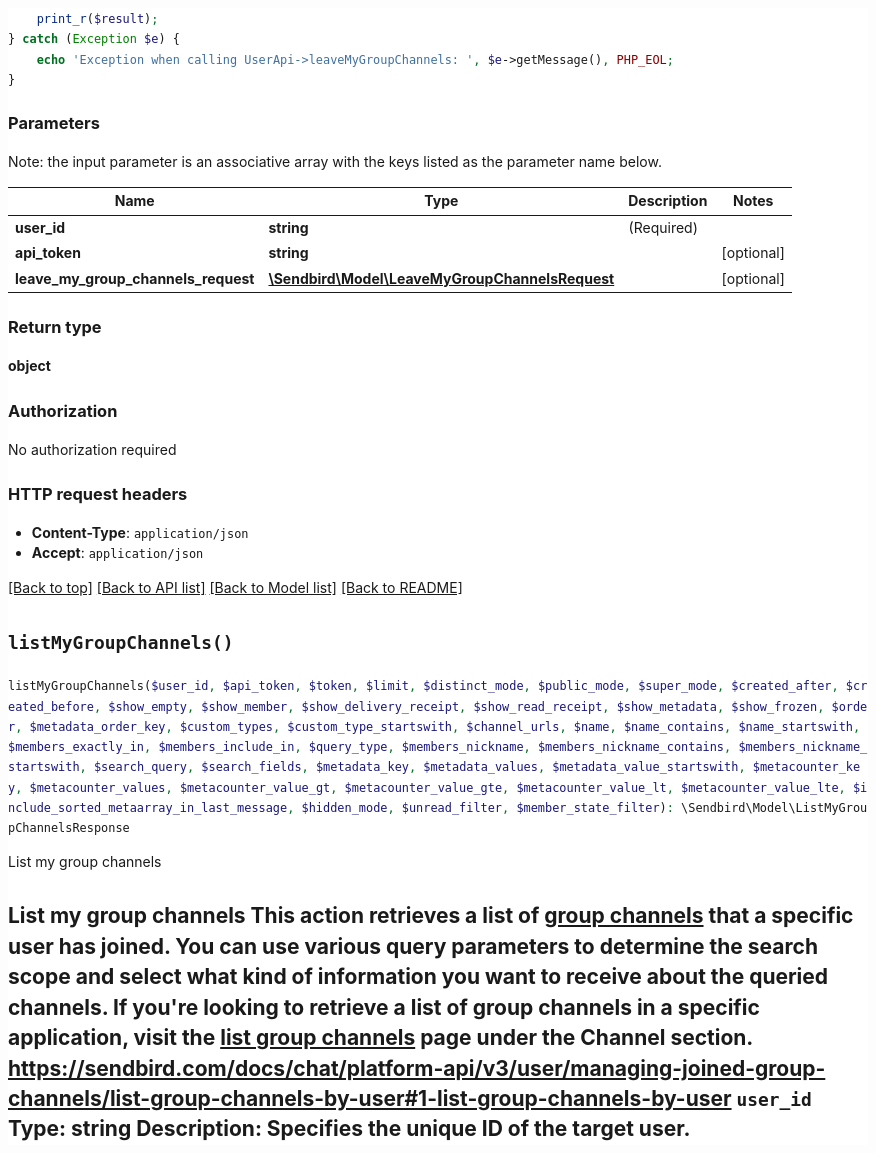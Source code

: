 ```php
    print_r($result);
} catch (Exception $e) {
    echo 'Exception when calling UserApi->leaveMyGroupChannels: ', $e->getMessage(), PHP_EOL;
}
```

### Parameters

Note: the input parameter is an associative array with the keys listed as the parameter name below.

Name | Type | Description  | Notes
------------- | ------------- | ------------- | -------------
 **user_id** | **string**| (Required) |
 **api_token** | **string**|  | [optional]
 **leave_my_group_channels_request** | [**\Sendbird\Model\LeaveMyGroupChannelsRequest**](../Model/LeaveMyGroupChannelsRequest.md)|  | [optional]

### Return type

**object**

### Authorization

No authorization required

### HTTP request headers

- **Content-Type**: `application/json`
- **Accept**: `application/json`

[[Back to top]](#) [[Back to API list]](../../README.md#endpoints)
[[Back to Model list]](../../README.md#models)
[[Back to README]](../../README.md)

## `listMyGroupChannels()`

```php
listMyGroupChannels($user_id, $api_token, $token, $limit, $distinct_mode, $public_mode, $super_mode, $created_after, $created_before, $show_empty, $show_member, $show_delivery_receipt, $show_read_receipt, $show_metadata, $show_frozen, $order, $metadata_order_key, $custom_types, $custom_type_startswith, $channel_urls, $name, $name_contains, $name_startswith, $members_exactly_in, $members_include_in, $query_type, $members_nickname, $members_nickname_contains, $members_nickname_startswith, $search_query, $search_fields, $metadata_key, $metadata_values, $metadata_value_startswith, $metacounter_key, $metacounter_values, $metacounter_value_gt, $metacounter_value_gte, $metacounter_value_lt, $metacounter_value_lte, $include_sorted_metaarray_in_last_message, $hidden_mode, $unread_filter, $member_state_filter): \Sendbird\Model\ListMyGroupChannelsResponse
```

List my group channels

## List my group channels  This action retrieves a list of [group channels](https://sendbird.com/docs/chat/platform-api/v3/channel/channel-overview#2-channel-types-3-group-channel) that a specific user has joined. You can use various query parameters to determine the search scope and select what kind of information you want to receive about the queried channels.  If you're looking to retrieve a list of group channels in a specific application, visit the [list group channels](https://sendbird.com/docs/chat/platform-api/v3/channel/listing-channels-in-an-application/list-group-channels) page under the Channel section.  https://sendbird.com/docs/chat/platform-api/v3/user/managing-joined-group-channels/list-group-channels-by-user#1-list-group-channels-by-user  `user_id`   Type: string   Description: Specifies the unique ID of the target user.